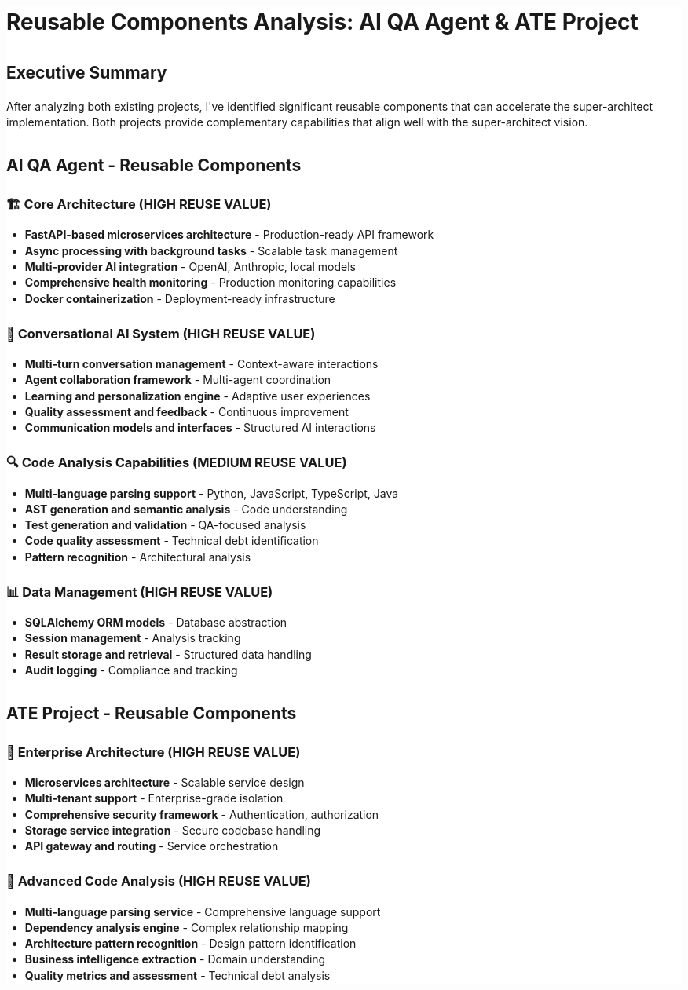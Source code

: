 # Reusable Components Analysis: AI QA Agent & ATE Project

## Executive Summary

After analyzing both existing projects, I've identified significant reusable components that can accelerate the super-architect implementation. Both projects provide complementary capabilities that align well with the super-architect vision.

## AI QA Agent - Reusable Components

### 🏗️ **Core Architecture (HIGH REUSE VALUE)**
- **FastAPI-based microservices architecture** - Production-ready API framework
- **Async processing with background tasks** - Scalable task management
- **Multi-provider AI integration** - OpenAI, Anthropic, local models
- **Comprehensive health monitoring** - Production monitoring capabilities
- **Docker containerization** - Deployment-ready infrastructure

### 🤖 **Conversational AI System (HIGH REUSE VALUE)**
- **Multi-turn conversation management** - Context-aware interactions
- **Agent collaboration framework** - Multi-agent coordination
- **Learning and personalization engine** - Adaptive user experiences
- **Quality assessment and feedback** - Continuous improvement
- **Communication models and interfaces** - Structured AI interactions

### 🔍 **Code Analysis Capabilities (MEDIUM REUSE VALUE)**
- **Multi-language parsing support** - Python, JavaScript, TypeScript, Java
- **AST generation and semantic analysis** - Code understanding
- **Test generation and validation** - QA-focused analysis
- **Code quality assessment** - Technical debt identification
- **Pattern recognition** - Architectural analysis

### 📊 **Data Management (HIGH REUSE VALUE)**
- **SQLAlchemy ORM models** - Database abstraction
- **Session management** - Analysis tracking
- **Result storage and retrieval** - Structured data handling
- **Audit logging** - Compliance and tracking

## ATE Project - Reusable Components

### 🏢 **Enterprise Architecture (HIGH REUSE VALUE)**
- **Microservices architecture** - Scalable service design
- **Multi-tenant support** - Enterprise-grade isolation
- **Comprehensive security framework** - Authentication, authorization
- **Storage service integration** - Secure codebase handling
- **API gateway and routing** - Service orchestration

### 🔬 **Advanced Code Analysis (HIGH REUSE VALUE)**
- **Multi-language parsing service** - Comprehensive language support
- **Dependency analysis engine** - Complex relationship mapping
- **Architecture pattern recognition** - Design pattern identification
- **Business intelligence extraction** - Domain understanding
- **Quality metrics and assessment** - Technical debt analysis
